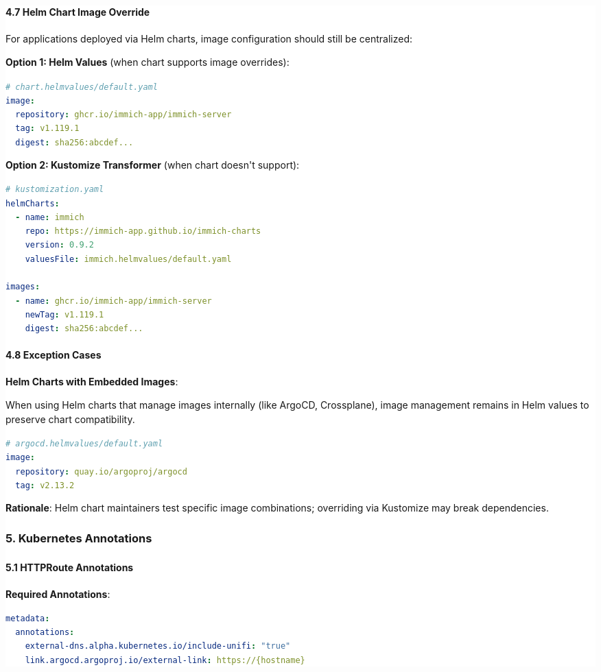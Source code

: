 #### 4.7 Helm Chart Image Override

For applications deployed via Helm charts, image configuration should still be centralized:

**Option 1: Helm Values** (when chart supports image overrides):

```yaml
# chart.helmvalues/default.yaml
image:
  repository: ghcr.io/immich-app/immich-server
  tag: v1.119.1
  digest: sha256:abcdef...
```

**Option 2: Kustomize Transformer** (when chart doesn't support):

```yaml
# kustomization.yaml
helmCharts:
  - name: immich
    repo: https://immich-app.github.io/immich-charts
    version: 0.9.2
    valuesFile: immich.helmvalues/default.yaml

images:
  - name: ghcr.io/immich-app/immich-server
    newTag: v1.119.1
    digest: sha256:abcdef...
```

#### 4.8 Exception Cases

**Helm Charts with Embedded Images**:

When using Helm charts that manage images internally (like ArgoCD, Crossplane), image management remains in Helm values to preserve chart compatibility.

```yaml
# argocd.helmvalues/default.yaml
image:
  repository: quay.io/argoproj/argocd
  tag: v2.13.2
```

**Rationale**: Helm chart maintainers test specific image combinations; overriding via Kustomize may break dependencies.

### 5. Kubernetes Annotations

#### 5.1 HTTPRoute Annotations

**Required Annotations**:

```yaml
metadata:
  annotations:
    external-dns.alpha.kubernetes.io/include-unifi: "true"
    link.argocd.argoproj.io/external-link: https://{hostname}
```
